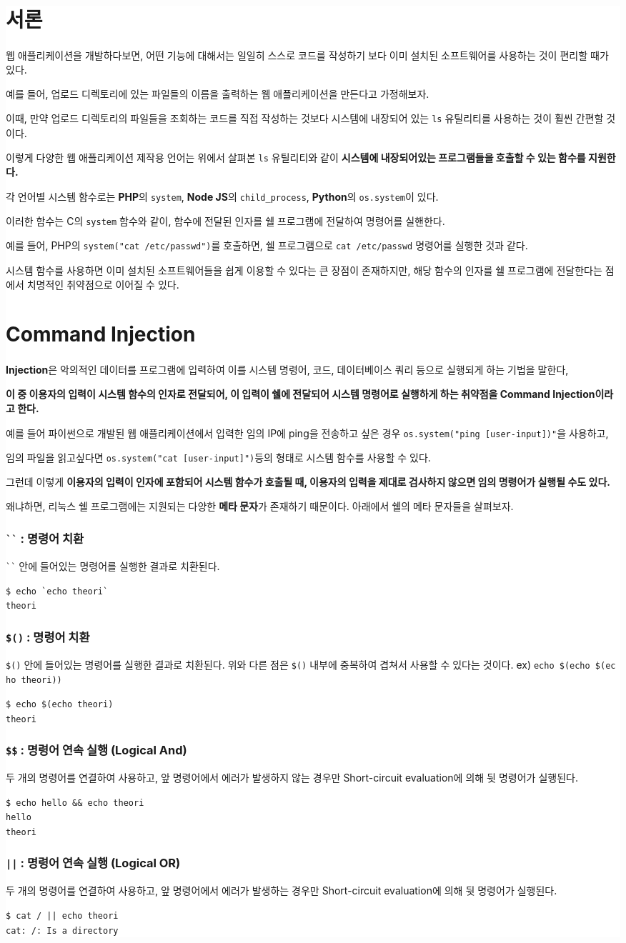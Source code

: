 # 서론

웹 애플리케이션을 개발하다보면, 어떤 기능에 대해서는 일일히 스스로 코드를 작성하기 보다 이미 설치된 소프트웨어를 사용하는 것이 편리할 때가 있다.

예를 들어, 업로드 디렉토리에 있는 파일들의 이름을 출력하는 웹 애플리케이션을 만든다고 가정해보자.

이때, 만약 업로드 디렉토리의 파일들을 조회하는 코드를 직접 작성하는 것보다 시스템에 내장되어 있는 `ls` 유틸리티를 사용하는 것이 훨씬 간편할 것이다.

이렇게 다양한 웹 애플리케이션 제작용 언어는 위에서 살펴본 `ls` 유틸리티와 같이 **시스템에 내장되어있는 프로그램들을 호출할 수 있는 함수를 지원한다.**

각 언어별 시스템 함수로는 **PHP**의 `system`, **Node JS**의 `child_process`, **Python**의 `os.system`이 있다.

이러한 함수는 C의 `system` 함수와 같이, 함수에 전달된 인자를 쉘 프로그램에 전달하여 명령어를 실핸한다.

예를 들어, PHP의 `system("cat /etc/passwd")`를 호출하면, 쉘 프로그램으로 `cat /etc/passwd` 명령어를 실행한 것과 같다.

시스템 함수를 사용하면 이미 설치된 소프트웨어들을 쉽게 이용할 수 있다는 큰 장점이 존재하지만, 해당 함수의 인자를 쉘 프로그램에 전달한다는 점에서 치명적인 취약점으로 이어질 수 있다.

# Command Injection

**Injection**은 악의적인 데이터를 프로그램에 입력하여 이를 시스템 명령어, 코드, 데이터베이스 쿼리 등으로 실행되게 하는 기법을 말한다,

**이 중 이용자의 입력이 시스템 함수의 인자로 전달되어, 이 입력이 쉘에 전달되어 시스템 명령어로 실행하게 하는 취약점을 Command Injection이라고 한다.**

예를 들어 파이썬으로 개발된 웹 애플리케이션에서 입력한 임의 IP에 ping을 전송하고 싶은 경우 `os.system("ping [user-input])"`을 사용하고, 

임의 파일을 읽고싶다면 `os.system("cat [user-input]")`등의 형태로 시스템 함수를 사용할 수 있다.

그런데 이렇게 **이용자의 입력이 인자에 포함되어 시스템 함수가 호출될 때, 이용자의 입력을 제대로 검사하지 않으면 임의 명령어가 실행될 수도 있다.**

왜냐하면, 리눅스 쉘 프로그램에는 지원되는 다양한 **메타 문자**가 존재하기 때문이다. 아래에서 쉘의 메타 문자들을 살펴보자.

### ``` `` ``` : 명령어 치환

``` `` ``` 안에 들어있는 명령어를 실행한 결과로 치환된다.

```
$ echo `echo theori`
theori
```

### `$()` : 명령어 치환

`$()` 안에 들어있는 명령어를 실행한 결과로 치환된다. 위와 다른 점은 `$()` 내부에 중복하여 겹쳐서 사용할 수 있다는 것이다. ex) `echo $(echo $(echo theori))`

```
$ echo $(echo theori)
theori
```

### `$$` : 명령어 연속 실행 (Logical And)

두 개의 명령어를 연결하여 사용하고, 앞 명령어에서 에러가 발생하지 않는 경우만 Short-circuit evaluation에 의해 뒷 명령어가 실행된다.

```
$ echo hello && echo theori
hello
theori
```

### `||` : 명령어 연속 실행 (Logical OR)

두 개의 명령어를 연결하여 사용하고, 앞 명령어에서 에러가 발생하는 경우만 Short-circuit evaluation에 의해 뒷 명령어가 실행된다.

```
$ cat / || echo theori
cat: /: Is a directory
